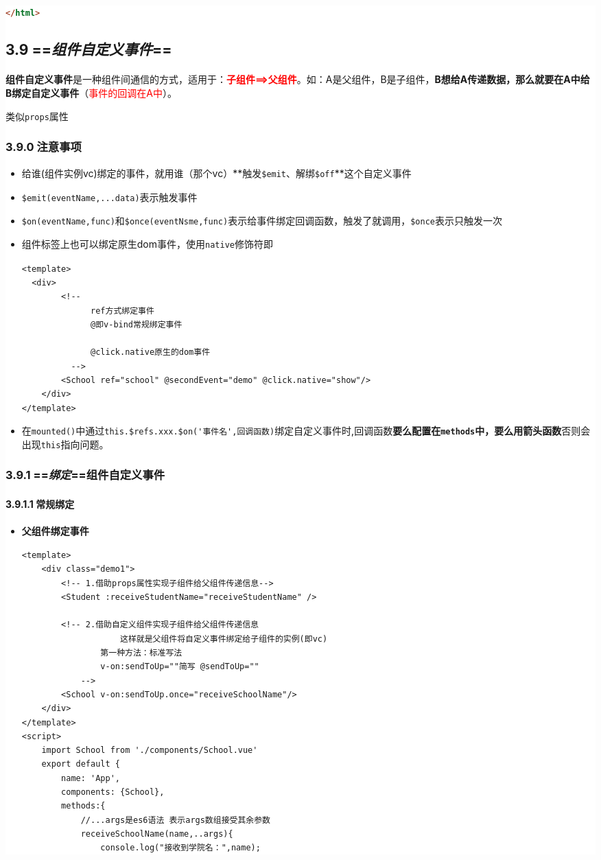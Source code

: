 ```html
</html>
```



## 3.9 ==***组件自定义事件***==

**组件自定义事件**是一种组件间通信的方式，适用于：**<font color='red'>子组件==>父组件</font>**。如：A是父组件，B是子组件，**B想给A传递数据，那么就要在A中给B绑定自定义事件**（<font color='red'>事件的回调在A中</font>）。

类似`props`属性

### 3.9.0 注意事项

+ 给谁(组件实例vc)绑定的事件，就用谁（那个vc）**触发`$emit`、解绑`$off`**这个自定义事件

+ `$emit(eventName,...data)`表示触发事件

+ `$on(eventName,func)`和`$once(eventNsme,func)`表示给事件绑定回调函数，触发了就调用，`$once`表示只触发一次

+ 组件标签上也可以绑定原生dom事件，使用`native`修饰符即

  ```vue
  <template>
  	<div>
          <!-- 
  				ref方式绑定事件
  				@即v-bind常规绑定事件
  				
  				@click.native原生的dom事件
  			-->
          <School ref="school" @secondEvent="demo" @click.native="show"/>
      </div>
  </template>
  ```

+ 在`mounted()`中通过`this.$refs.xxx.$on('事件名',回调函数)`绑定自定义事件时,回调函数**要么配置在`methods`中，要么用箭头函数**否则会出现`this`指向问题。

### 3.9.1 ==***绑定***==组件自定义事件

#### 3.9.1.1 常规绑定

+ **父组件绑定事件**

  ```vue
  <template>
      <div class="demo1">
          <!-- 1.借助props属性实现子组件给父组件传递信息-->
          <Student :receiveStudentName="receiveStudentName" />
  
          <!-- 2.借助自定义组件实现子组件给父组件传递信息
                      这样就是父组件将自定义事件绑定给子组件的实例(即vc)
                  第一种方法：标准写法
                  v-on:sendToUp=""简写 @sendToUp=""
              -->
          <School v-on:sendToUp.once="receiveSchoolName"/>
      </div>
  </template>
  <script>
      import School from './components/School.vue'
      export default {
          name: 'App',
          components: {School},
          methods:{
              //...args是es6语法 表示args数组接受其余参数
              receiveSchoolName(name,..args){
                  console.log("接收到学院名：",name);
  ```